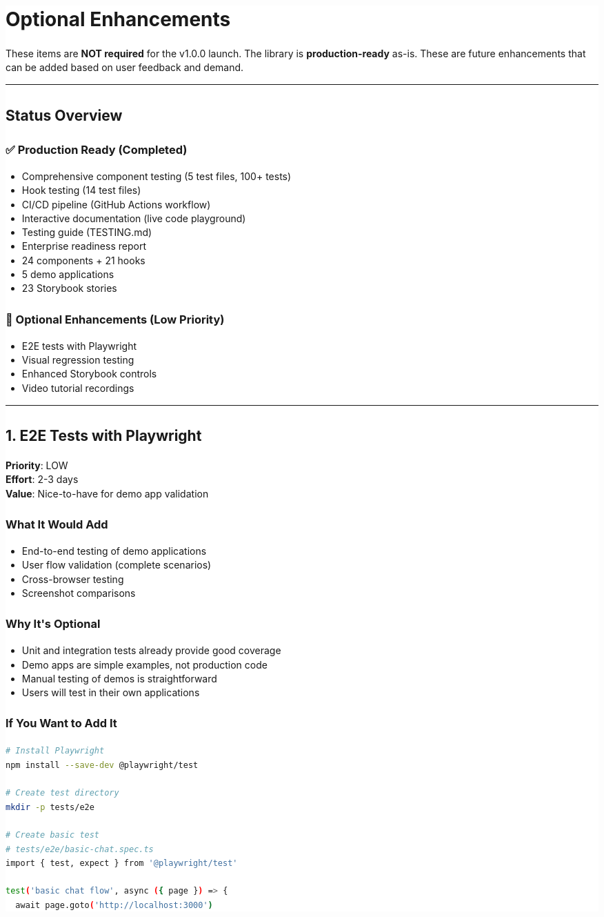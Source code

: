 # Optional Enhancements

These items are **NOT required** for the v1.0.0 launch. The library is **production-ready** as-is. These are future enhancements that can be added based on user feedback and demand.

---

## Status Overview

### ✅ Production Ready (Completed)
- Comprehensive component testing (5 test files, 100+ tests)
- Hook testing (14 test files)
- CI/CD pipeline (GitHub Actions workflow)
- Interactive documentation (live code playground)
- Testing guide (TESTING.md)
- Enterprise readiness report
- 24 components + 21 hooks
- 5 demo applications
- 23 Storybook stories

### 🔄 Optional Enhancements (Low Priority)
- E2E tests with Playwright
- Visual regression testing
- Enhanced Storybook controls
- Video tutorial recordings

---

## 1. E2E Tests with Playwright

**Priority**: LOW  
**Effort**: 2-3 days  
**Value**: Nice-to-have for demo app validation

### What It Would Add
- End-to-end testing of demo applications
- User flow validation (complete scenarios)
- Cross-browser testing
- Screenshot comparisons

### Why It's Optional
- Unit and integration tests already provide good coverage
- Demo apps are simple examples, not production code
- Manual testing of demos is straightforward
- Users will test in their own applications

### If You Want to Add It

```bash
# Install Playwright
npm install --save-dev @playwright/test

# Create test directory
mkdir -p tests/e2e

# Create basic test
# tests/e2e/basic-chat.spec.ts
import { test, expect } from '@playwright/test'

test('basic chat flow', async ({ page }) => {
  await page.goto('http://localhost:3000')
```